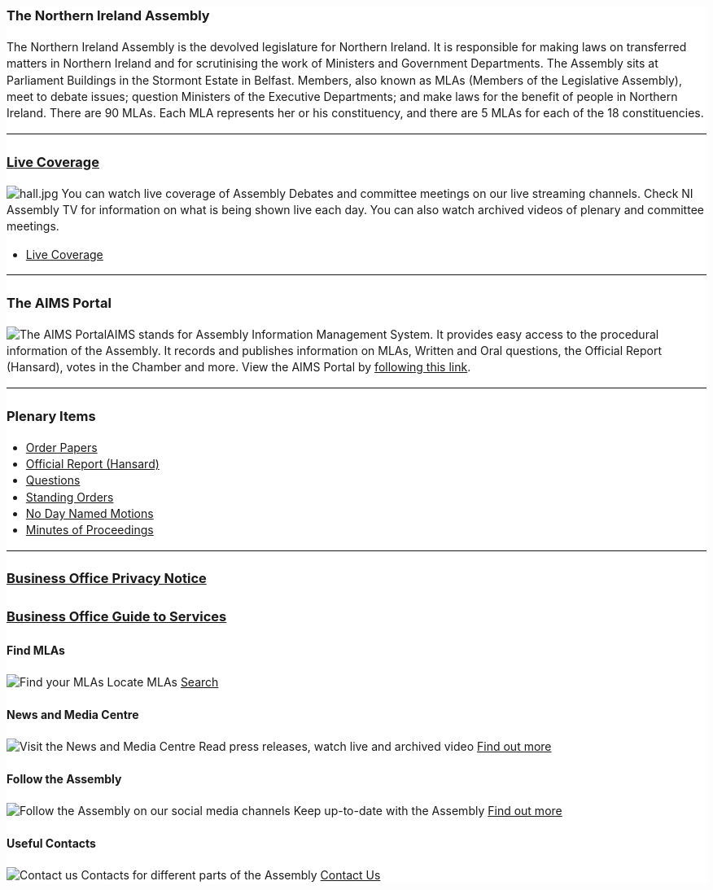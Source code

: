 ### The Northern Ireland Assembly
The Northern Ireland Assembly is the devolved legislature for Northern Ireland. It is responsible for making laws on transferred matters in Northern Ireland and for scrutinising the work of Ministers and Government Departments.
The Assembly sits at Parliament Buildings in the Stormont Estate in Belfast. Members, also known as MLAs (Members of the Legislative Assembly), meet to debate issues; question Ministers of the Executive Departments; and make laws for the benefit of people in Northern Ireland.
There are 90 MLAs. Each MLA represents her or his constituency, and there are 5 MLAs for each of the 18 constituencies.
 
 
---
###  [Live Coverage](https://niassembly.tv/)
![hall.jpg](/globalassets/global/site-images/hall.jpg?h=100&w=300&scale=both)
 You can watch live coverage of Assembly Debates and committee meetings on our live streaming channels. Check NI Assembly TV for information on what is being shown live each day. You can also watch archived videos of plenary and committee meetings.
 
* [Live Coverage](https://niassembly.tv)
 
---
### The AIMS Portal
![The AIMS Portal](/globalassets/documents/images/aims/aims.png)AIMS stands for Assembly Information Management System. It provides easy access to the procedural information of the Assembly. It records and publishes information on MLAs, Written and Oral questions, the Official Report (Hansard), votes in the Chamber and more. View the AIMS Portal by [following this link](http://aims.niassembly.gov.uk "View the AIMS portal").
 
 
---
### Plenary Items
* [Order Papers](/assembly-business/order-papers/)
* [Official Report (Hansard)](http://aims.niassembly.gov.uk/officialreport/officialreport.aspx)
* [Questions](/assembly-business/questions-for-answer/)
* [Standing Orders](/assembly-business/standing-orders/)
* [No Day Named Motions](http://aims.niassembly.gov.uk/plenary/nodaynamedlist.aspx)
* [Minutes of Proceedings](/assembly-business/minutes-of-proceedings/session-2017-18/)
 
---
### [Business Office Privacy Notice](/assembly-business/business-office-privacy-notice/)
### [Business Office Guide to Services](/assembly-business/business-office-guide-to-services/ "Business Office Guide to Services")
 
#### Find MLAs
![Find your MLAs](/globalassets/tools-map.png?h=52&w=53&scale=both)
Locate MLAs
[Search](http://www.niassembly.gov.uk/your-mlas/locate-your-mla/) 
#### News and Media Centre
![Visit the News and Media Centre](/globalassets/tools-media.png?h=52&w=53&scale=both)
Read press releases, watch live and archived video
[Find out more](/news-and-media/) 
#### Follow the Assembly
![Follow the Assembly on our social media channels](/globalassets/tools-social.png?h=52&w=53&scale=both)
Keep up-to-date with the Assembly
[Find out more](/news-and-media/social-media/) 
#### Useful Contacts
![Contact us](/globalassets/tools-newsletter.png?h=52&w=53&scale=both)
Contacts for different parts of the Assembly
[Contact Us](/about-the-assembly/contacts/) 